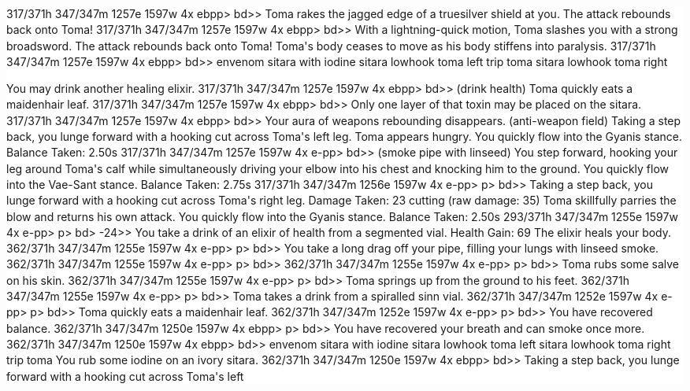 317/371h 347/347m 1257e 1597w 4x ebpp> bd>> 
Toma rakes the jagged edge of a truesilver shield at you.
The attack rebounds back onto Toma!
317/371h 347/347m 1257e 1597w 4x ebpp> bd>> 
With a lightning-quick motion, Toma slashes you with a strong broadsword.
The attack rebounds back onto Toma!
Toma's body ceases to move as his body stiffens into paralysis.
317/371h 347/347m 1257e 1597w 4x ebpp> bd>> 
envenom sitara with iodine
sitara lowhook toma left
trip toma
sitara lowhook toma right

You may drink another healing elixir.
317/371h 347/347m 1257e 1597w 4x ebpp> bd>> (drink health) 
Toma quickly eats a maidenhair leaf.
317/371h 347/347m 1257e 1597w 4x ebpp> bd>> 
Only one layer of that toxin may be placed on the sitara.
317/371h 347/347m 1257e 1597w 4x ebpp> bd>> 
Your aura of weapons rebounding disappears. (anti-weapon field)
Taking a step back, you lunge forward with a hooking cut across Toma's left 
leg.
Toma appears hungry.
You quickly flow into the Gyanis stance.
Balance Taken: 2.50s
317/371h 347/347m 1257e 1597w 4x e-pp> bd>> (smoke pipe with linseed) 
You step forward, hooking your leg around Toma's calf while simultaneously 
driving your elbow into his chest and knocking him to the ground.
You quickly flow into the Vae-Sant stance.
Balance Taken: 2.75s
317/371h 347/347m 1256e 1597w 4x e-pp> p> bd>> 
Taking a step back, you lunge forward with a hooking cut across Toma's right 
leg.
Damage Taken: 23 cutting (raw damage: 35)
Toma skillfully parries the blow and returns his own attack.
You quickly flow into the Gyanis stance.
Balance Taken: 2.50s
293/371h 347/347m 1255e 1597w 4x e-pp> p> bd> -24>> 
You take a drink of an elixir of health from a segmented vial.
Health Gain: 69
The elixir heals your body.
362/371h 347/347m 1255e 1597w 4x e-pp> p> bd>> 
You take a long drag off your pipe, filling your lungs with linseed smoke.
362/371h 347/347m 1255e 1597w 4x e-pp> p> bd>> 
362/371h 347/347m 1255e 1597w 4x e-pp> p> bd>> 
Toma rubs some salve on his skin.
362/371h 347/347m 1255e 1597w 4x e-pp> p> bd>> 
Toma springs up from the ground to his feet.
362/371h 347/347m 1255e 1597w 4x e-pp> p> bd>> 
Toma takes a drink from a spiralled sinn vial.
362/371h 347/347m 1252e 1597w 4x e-pp> p> bd>> 
Toma quickly eats a maidenhair leaf.
362/371h 347/347m 1252e 1597w 4x e-pp> p> bd>> 
You have recovered balance.
362/371h 347/347m 1250e 1597w 4x ebpp> p> bd>> 
You have recovered your breath and can smoke once more.
362/371h 347/347m 1250e 1597w 4x ebpp> bd>> 
envenom sitara with iodine
sitara lowhook toma left
sitara lowhook toma right
trip toma
You rub some iodine on an ivory sitara.
362/371h 347/347m 1250e 1597w 4x ebpp> bd>> 
Taking a step back, you lunge forward with a hooking cut across Toma's left 